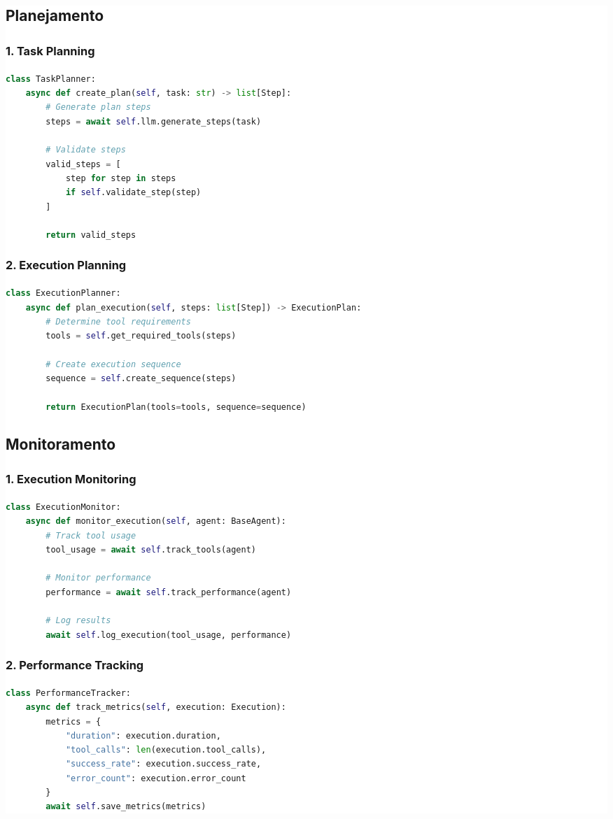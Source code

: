 ## Planejamento

### 1. Task Planning
```python
class TaskPlanner:
    async def create_plan(self, task: str) -> list[Step]:
        # Generate plan steps
        steps = await self.llm.generate_steps(task)
        
        # Validate steps
        valid_steps = [
            step for step in steps
            if self.validate_step(step)
        ]
        
        return valid_steps
```

### 2. Execution Planning
```python
class ExecutionPlanner:
    async def plan_execution(self, steps: list[Step]) -> ExecutionPlan:
        # Determine tool requirements
        tools = self.get_required_tools(steps)
        
        # Create execution sequence
        sequence = self.create_sequence(steps)
        
        return ExecutionPlan(tools=tools, sequence=sequence)
```

## Monitoramento

### 1. Execution Monitoring
```python
class ExecutionMonitor:
    async def monitor_execution(self, agent: BaseAgent):
        # Track tool usage
        tool_usage = await self.track_tools(agent)
        
        # Monitor performance
        performance = await self.track_performance(agent)
        
        # Log results
        await self.log_execution(tool_usage, performance)
```

### 2. Performance Tracking
```python
class PerformanceTracker:
    async def track_metrics(self, execution: Execution):
        metrics = {
            "duration": execution.duration,
            "tool_calls": len(execution.tool_calls),
            "success_rate": execution.success_rate,
            "error_count": execution.error_count
        }
        await self.save_metrics(metrics)
```
